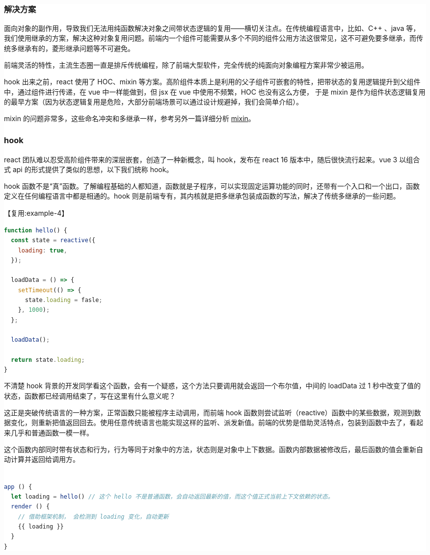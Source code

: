### 解决方案

面向对象的副作用，导致我们无法用纯函数解决对象之间带状态逻辑的复用——横切关注点。在传统编程语言中，比如、C++ 、java 等，我们使用继承的方案，解决这种对象复用问题。前端内一个组件可能需要从多个不同的组件公用方法这很常见，这不可避免要多继承，而传统多继承有的，菱形继承问题等不可避免。

前端灵活的特性，主流生态圈一直是排斥传统编程，除了前端大型软件，完全传统的纯面向对象编程方案非常少被运用。

hook 出来之前，react 使用了 HOC、mixin 等方案。高阶组件本质上是利用的父子组件可嵌套的特性，把带状态的复用逻辑提升到父组件中，通过组件进行传递，在 vue 中一样能做到，但 jsx 在 vue 中使用不频繁，HOC 也没有这么方便， 于是 mixin 是作为组件状态逻辑复用的最早方案（因为状态逻辑复用是危险，大部分前端场景可以通过设计规避掉，我们会简单介绍）。

mixin 的问题非常多，这些命名冲突和多继承一样，参考另外一篇详细分析 [mixin](<(http://km.weoa.com/group/NGI/article/17254)>)。

### hook

react 团队难以忍受高阶组件带来的深层嵌套，创造了一种新概念，叫 hook，发布在 react 16 版本中，随后很快流行起来。vue 3 以组合式 api 的形式提供了类似的思想，以下我们统称 hook。

hook 函数不是“真”函数。了解编程基础的人都知道，函数就是子程序，可以实现固定运算功能的同时，还带有一个入口和一个出口，函数定义在任何编程语言中都是相通的。hook 则是前端专有，其内核就是把多继承包装成函数的写法，解决了传统多继承的一些问题。

【复用:example-4】

```javascript
function hello() {
  const state = reactive({
    loading: true,
  });

  loadData = () => {
    setTimeout(() => {
      state.loading = fasle;
    }, 1000);
  };

  loadData();

  return state.loading;
}
```

不清楚 hook 背景的开发同学看这个函数，会有一个疑惑，这个方法只要调用就会返回一个布尔值，中间的 loadData 过 1 秒中改变了值的状态，函数都已经调用结束了，写在这里有什么意义呢？

这正是突破传统语言的一种方案，正常函数只能被程序主动调用，而前端 hook 函数则尝试监听（reactive）函数中的某些数据，观测到数据变化，则重新把值返回回去。使用任意传统语言也能实现这样的监听、派发新值。前端的优势是借助灵活特点，包装到函数中去了，看起来几乎和普通函数一模一样。



这个函数内部同时带有状态和行为，行为等同于对象中的方法，状态则是对象中上下数据。函数内部数据被修改后，最后函数的值会重新自动计算并返回给调用方。

```javascript

app () {
  let loading = hello() // 这个 hello 不是普通函数，会自动返回最新的值，而这个值正式当前上下文依赖的状态。
  render () {
    // 借助框架机制， 会检测到 loading 变化，自动更新
    {{ loading }}
  }
}


```
